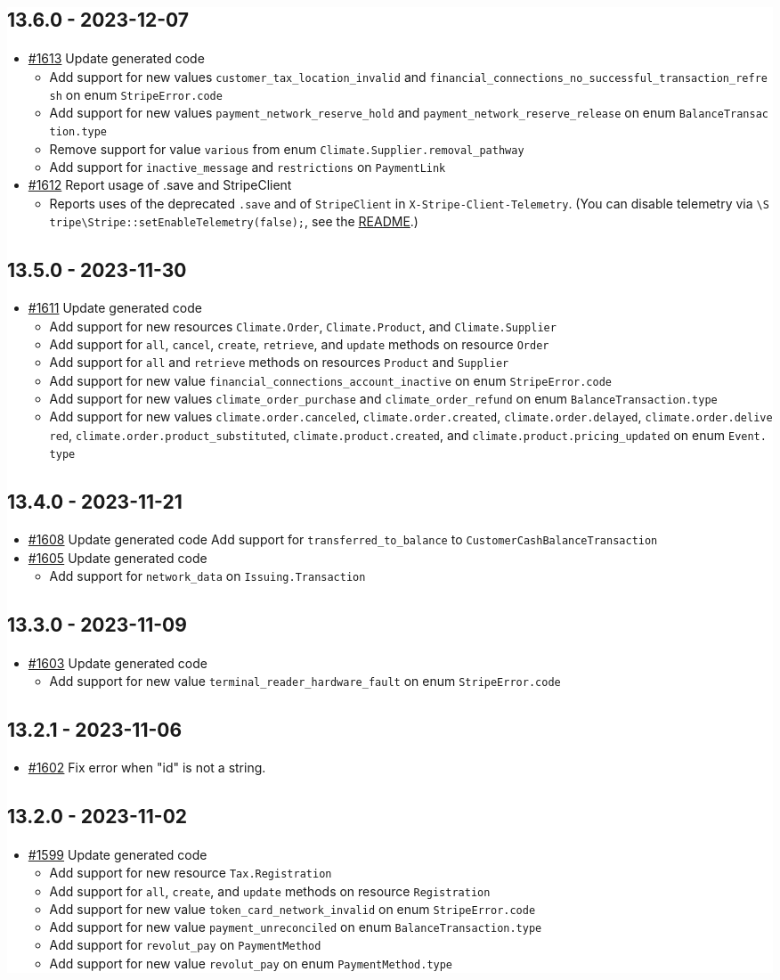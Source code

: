 ## 13.6.0 - 2023-12-07
* [#1613](https://github.com/stripe/stripe-php/pull/1613) Update generated code
  * Add support for new values `customer_tax_location_invalid` and `financial_connections_no_successful_transaction_refresh` on enum `StripeError.code`
  * Add support for new values `payment_network_reserve_hold` and `payment_network_reserve_release` on enum `BalanceTransaction.type`
  * Remove support for value `various` from enum `Climate.Supplier.removal_pathway`
  * Add support for `inactive_message` and `restrictions` on `PaymentLink`
* [#1612](https://github.com/stripe/stripe-php/pull/1612) Report usage of .save and StripeClient
  * Reports uses of the deprecated `.save` and of `StripeClient` in `X-Stripe-Client-Telemetry`. (You can disable telemetry via `\Stripe\Stripe::setEnableTelemetry(false);`, see the [README](https://github.com/stripe/stripe-php/blob/master/README.md#telemetry).)

## 13.5.0 - 2023-11-30
* [#1611](https://github.com/stripe/stripe-php/pull/1611) Update generated code
  * Add support for new resources `Climate.Order`, `Climate.Product`, and `Climate.Supplier`
  * Add support for `all`, `cancel`, `create`, `retrieve`, and `update` methods on resource `Order`
  * Add support for `all` and `retrieve` methods on resources `Product` and `Supplier`
  * Add support for new value `financial_connections_account_inactive` on enum `StripeError.code`
  * Add support for new values `climate_order_purchase` and `climate_order_refund` on enum `BalanceTransaction.type`
  * Add support for new values `climate.order.canceled`, `climate.order.created`, `climate.order.delayed`, `climate.order.delivered`, `climate.order.product_substituted`, `climate.product.created`, and `climate.product.pricing_updated` on enum `Event.type`

## 13.4.0 - 2023-11-21
* [#1608](https://github.com/stripe/stripe-php/pull/1608) Update generated code
  Add support for `transferred_to_balance` to `CustomerCashBalanceTransaction`
* [#1605](https://github.com/stripe/stripe-php/pull/1605) Update generated code
  * Add support for `network_data` on `Issuing.Transaction`

## 13.3.0 - 2023-11-09
* [#1603](https://github.com/stripe/stripe-php/pull/1603) Update generated code
  * Add support for new value `terminal_reader_hardware_fault` on enum `StripeError.code`

## 13.2.1 - 2023-11-06
* [#1602](https://github.com/stripe/stripe-php/pull/1602) Fix error when "id" is not a string.

## 13.2.0 - 2023-11-02
* [#1599](https://github.com/stripe/stripe-php/pull/1599) Update generated code
  * Add support for new resource `Tax.Registration`
  * Add support for `all`, `create`, and `update` methods on resource `Registration`
  * Add support for new value `token_card_network_invalid` on enum `StripeError.code`
  * Add support for new value `payment_unreconciled` on enum `BalanceTransaction.type`
  * Add support for `revolut_pay` on `PaymentMethod`
  * Add support for new value `revolut_pay` on enum `PaymentMethod.type`
